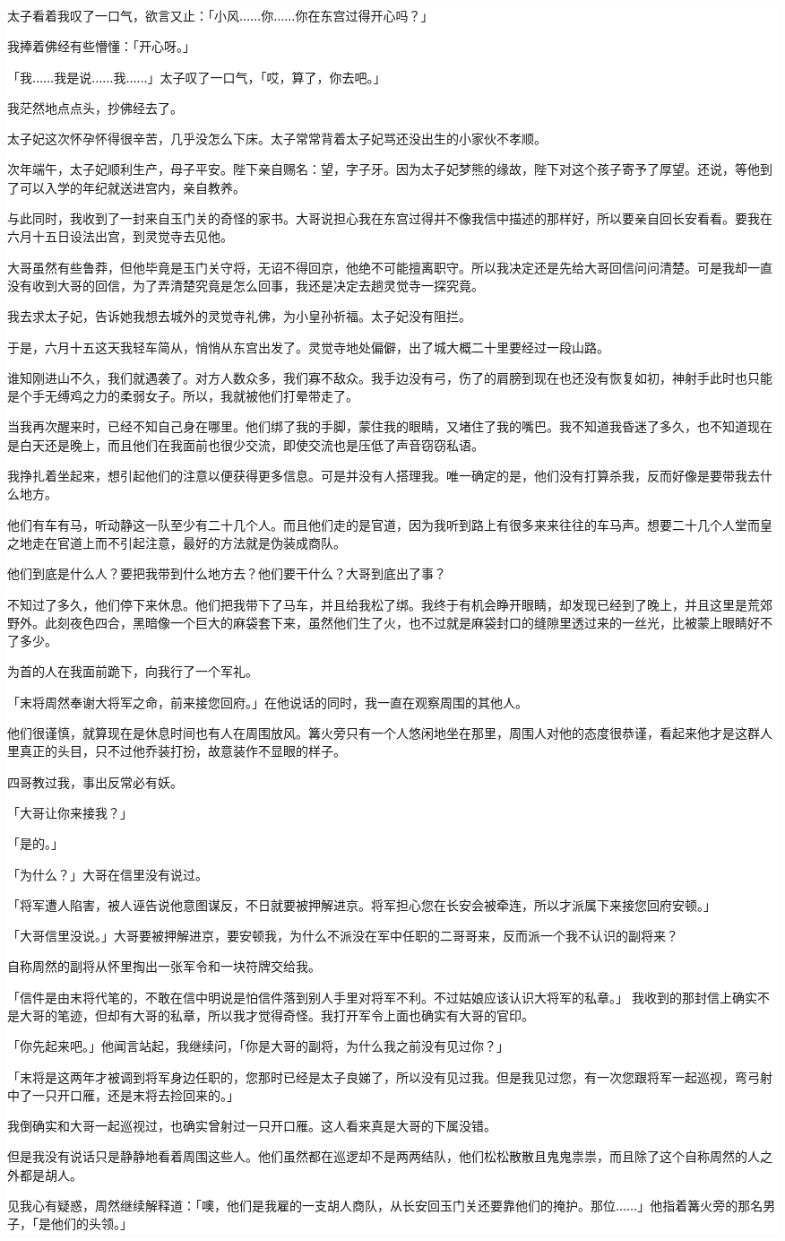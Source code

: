 太子看着我叹了一口气，欲言又止：「小风……你……你在东宫过得开心吗？」

我捧着佛经有些懵懂：「开心呀。」

「我……我是说……我……」太子叹了一口气，「哎，算了，你去吧。」

我茫然地点点头，抄佛经去了。

太子妃这次怀孕怀得很辛苦，几乎没怎么下床。太子常常背着太子妃骂还没出生的小家伙不孝顺。

次年端午，太子妃顺利生产，母子平安。陛下亲自赐名：望，字子牙。因为太子妃梦熊的缘故，陛下对这个孩子寄予了厚望。还说，等他到了可以入学的年纪就送进宫内，亲自教养。

与此同时，我收到了一封来自玉门关的奇怪的家书。大哥说担心我在东宫过得并不像我信中描述的那样好，所以要亲自回长安看看。要我在六月十五日设法出宫，到灵觉寺去见他。

大哥虽然有些鲁莽，但他毕竟是玉门关守将，无诏不得回京，他绝不可能擅离职守。所以我决定还是先给大哥回信问问清楚。可是我却一直没有收到大哥的回信，为了弄清楚究竟是怎么回事，我还是决定去趟灵觉寺一探究竟。

我去求太子妃，告诉她我想去城外的灵觉寺礼佛，为小皇孙祈福。太子妃没有阻拦。

于是，六月十五这天我轻车简从，悄悄从东宫出发了。灵觉寺地处偏僻，出了城大概二十里要经过一段山路。

谁知刚进山不久，我们就遇袭了。对方人数众多，我们寡不敌众。我手边没有弓，伤了的肩膀到现在也还没有恢复如初，神射手此时也只能是个手无缚鸡之力的柔弱女子。所以，我就被他们打晕带走了。

当我再次醒来时，已经不知自己身在哪里。他们绑了我的手脚，蒙住我的眼睛，又堵住了我的嘴巴。我不知道我昏迷了多久，也不知道现在是白天还是晚上，而且他们在我面前也很少交流，即使交流也是压低了声音窃窃私语。

我挣扎着坐起来，想引起他们的注意以便获得更多信息。可是并没有人搭理我。唯一确定的是，他们没有打算杀我，反而好像是要带我去什么地方。

他们有车有马，听动静这一队至少有二十几个人。而且他们走的是官道，因为我听到路上有很多来来往往的车马声。想要二十几个人堂而皇之地走在官道上而不引起注意，最好的方法就是伪装成商队。

他们到底是什么人？要把我带到什么地方去？他们要干什么？大哥到底出了事？

不知过了多久，他们停下来休息。他们把我带下了马车，并且给我松了绑。我终于有机会睁开眼睛，却发现已经到了晚上，并且这里是荒郊野外。此刻夜色四合，黑暗像一个巨大的麻袋套下来，虽然他们生了火，也不过就是麻袋封口的缝隙里透过来的一丝光，比被蒙上眼睛好不了多少。

为首的人在我面前跪下，向我行了一个军礼。

「末将周然奉谢大将军之命，前来接您回府。」在他说话的同时，我一直在观察周围的其他人。

他们很谨慎，就算现在是休息时间也有人在周围放风。篝火旁只有一个人悠闲地坐在那里，周围人对他的态度很恭谨，看起来他才是这群人里真正的头目，只不过他乔装打扮，故意装作不显眼的样子。

四哥教过我，事出反常必有妖。

「大哥让你来接我？」

「是的。」

「为什么？」大哥在信里没有说过。

「将军遭人陷害，被人诬告说他意图谋反，不日就要被押解进京。将军担心您在长安会被牵连，所以才派属下来接您回府安顿。」

「大哥信里没说。」大哥要被押解进京，要安顿我，为什么不派没在军中任职的二哥哥来，反而派一个我不认识的副将来？

自称周然的副将从怀里掏出一张军令和一块符牌交给我。

「信件是由末将代笔的，不敢在信中明说是怕信件落到别人手里对将军不利。不过姑娘应该认识大将军的私章。」 我收到的那封信上确实不是大哥的笔迹，但却有大哥的私章，所以我才觉得奇怪。我打开军令上面也确实有大哥的官印。

「你先起来吧。」他闻言站起，我继续问，「你是大哥的副将，为什么我之前没有见过你？」

「末将是这两年才被调到将军身边任职的，您那时已经是太子良娣了，所以没有见过我。但是我见过您，有一次您跟将军一起巡视，弯弓射中了一只开口雁，还是末将去捡回来的。」

我倒确实和大哥一起巡视过，也确实曾射过一只开口雁。这人看来真是大哥的下属没错。

但是我没有说话只是静静地看着周围这些人。他们虽然都在巡逻却不是两两结队，他们松松散散且鬼鬼祟祟，而且除了这个自称周然的人之外都是胡人。

见我心有疑惑，周然继续解释道：「噢，他们是我雇的一支胡人商队，从长安回玉门关还要靠他们的掩护。那位……」他指着篝火旁的那名男子，「是他们的头领。」
